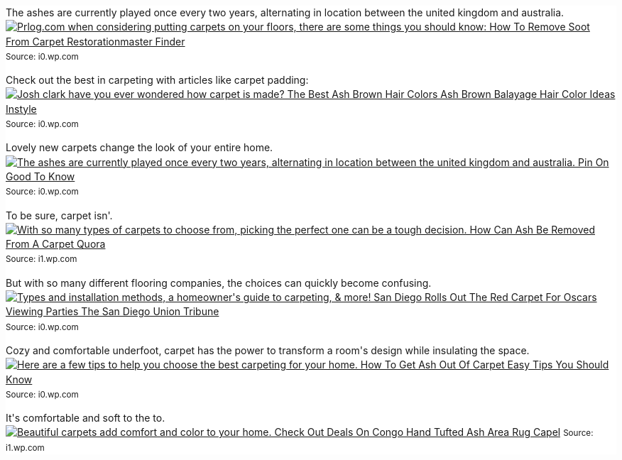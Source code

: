 The ashes are currently played once every two years, alternating in location between the united kingdom and australia.
[![Prlog.com when considering putting carpets on your floors, there are some things you should know: How To Remove Soot From Carpet Restorationmaster Finder](https://i0.wp.com/encrypted-tbn0.gstatic.com/images?q=tbn:ANd9GcSzYyBp645ra_RF_KwG9eh4vWCe9qAx0fUaJKvp12WnHWecn6Z82CLuSuH6jjPC2TocBjw&amp;usqp=CAU "How To Remove Soot From Carpet Restorationmaster Finder")](https://i0.wp.com/restorationmasterfinder.com/restoration/wp-content/uploads/2018/01/How-to-Remove-Soot-from-Carpet-300x203.jpg)
<small>Source: i0.wp.com</small>

Check out the best in carpeting with articles like carpet padding:
[![Josh clark have you ever wondered how carpet is made? The Best Ash Brown Hair Colors Ash Brown Balayage Hair Color Ideas Instyle](https://i0.wp.com/encrypted-tbn0.gstatic.com/images?q=tbn:ANd9GcRoLAQZXi9NLJ1HnPH25o1-UGWCGAwaXjcFpg&amp;usqp=CAU "The Best Ash Brown Hair Colors Ash Brown Balayage Hair Color Ideas Instyle")](https://i0.wp.com/imagesvc.meredithcorp.io/v3/mm/image?url=https%3A%2F%2Fstatic.onecms.io%2Fwp-content%2Fuploads%2Fsites%2F14%2F2020%2F06%2F04%2F060420-ash-balayage-lead-2000.jpg&amp;q=85)
<small>Source: i0.wp.com</small>

Lovely new carpets change the look of your entire home.
[![The ashes are currently played once every two years, alternating in location between the united kingdom and australia. Pin On Good To Know](https://i0.wp.com/encrypted-tbn0.gstatic.com/images?q=tbn:ANd9GcQSyqEP0EAlmXTuiKkcuurNMZ9yttgyO4iqhYwmaLsvDxdQgqAM8nW9DznOMP0n_PAqFtA&amp;usqp=CAU "Pin On Good To Know")](https://i0.wp.com/i.pinimg.com/originals/71/e9/80/71e980bde8d430861407f032bd850bf7.jpg)
<small>Source: i0.wp.com</small>

To be sure, carpet isn&#039;.
[![With so many types of carpets to choose from, picking the perfect one can be a tough decision. How Can Ash Be Removed From A Carpet Quora](https://i1.wp.com/encrypted-tbn0.gstatic.com/images?q=tbn:ANd9GcS5r89V2pNtx5EWeq2cK8L4gjpVoCuIF41MVQ&amp;usqp=CAU "How Can Ash Be Removed From A Carpet Quora")](https://i1.wp.com/qph.fs.quoracdn.net/main-qimg-e9a4c93f5bc97a607439691711410d3e)
<small>Source: i1.wp.com</small>

But with so many different flooring companies, the choices can quickly become confusing.
[![Types and installation methods, a homeowner&#039;s guide to carpeting, &amp; more! San Diego Rolls Out The Red Carpet For Oscars Viewing Parties The San Diego Union Tribune](https://i1.wp.com/encrypted-tbn0.gstatic.com/images?q=tbn:ANd9GcQWXV3FyLp2gMseTkCkBFPSQNfpruf6clXsEQ&amp;usqp=CAU "San Diego Rolls Out The Red Carpet For Oscars Viewing Parties The San Diego Union Tribune")](https://i0.wp.com/ca-times.brightspotcdn.com/dims4/default/580bad2/2147483647/strip/true/crop/5964x3976+0+0/resize/1486x991!/quality/90/?url=https%3A%2F%2Fcalifornia-times-brightspot.s3.amazonaws.com%2Fdf%2Fd7%2F50ffd903403786830fd24267c470%2Fcarte-rooftop.jpg)
<small>Source: i0.wp.com</small>

Cozy and comfortable underfoot, carpet has the power to transform a room&#039;s design while insulating the space.
[![Here are a few tips to help you choose the best carpeting for your home. How To Get Ash Out Of Carpet Easy Tips You Should Know](https://i0.wp.com/encrypted-tbn0.gstatic.com/images?q=tbn:ANd9GcQb7UXiDSdLziVOPAQhSonU6NC5kuS3X8qDMYF6nRY9W9r-ske8UDsCDsfQ--9My8ncQ10&amp;usqp=CAU "How To Get Ash Out Of Carpet Easy Tips You Should Know")](https://i0.wp.com/images-na.ssl-images-amazon.com/images/I/81UkMd2zEvL._AC_SL1500_.jpg)
<small>Source: i0.wp.com</small>

It&#039;s comfortable and soft to the to.
[![Beautiful carpets add comfort and color to your home. Check Out Deals On Congo Hand Tufted Ash Area Rug Capel](https://i0.wp.com/encrypted-tbn0.gstatic.com/images?q=tbn:ANd9GcQ3ohikftIm5azsynTtz0OjjaExngmFjKcDfA&amp;usqp=CAU "Check Out Deals On Congo Hand Tufted Ash Area Rug Capel")](https://i1.wp.com/images.prod.meredith.com/product/43e68f704d8f6cf4f95f70423d7ff533/1612865188780/l/congo-hand-tufted-ash-area-rug-capel)
<small>Source: i1.wp.com</small>
